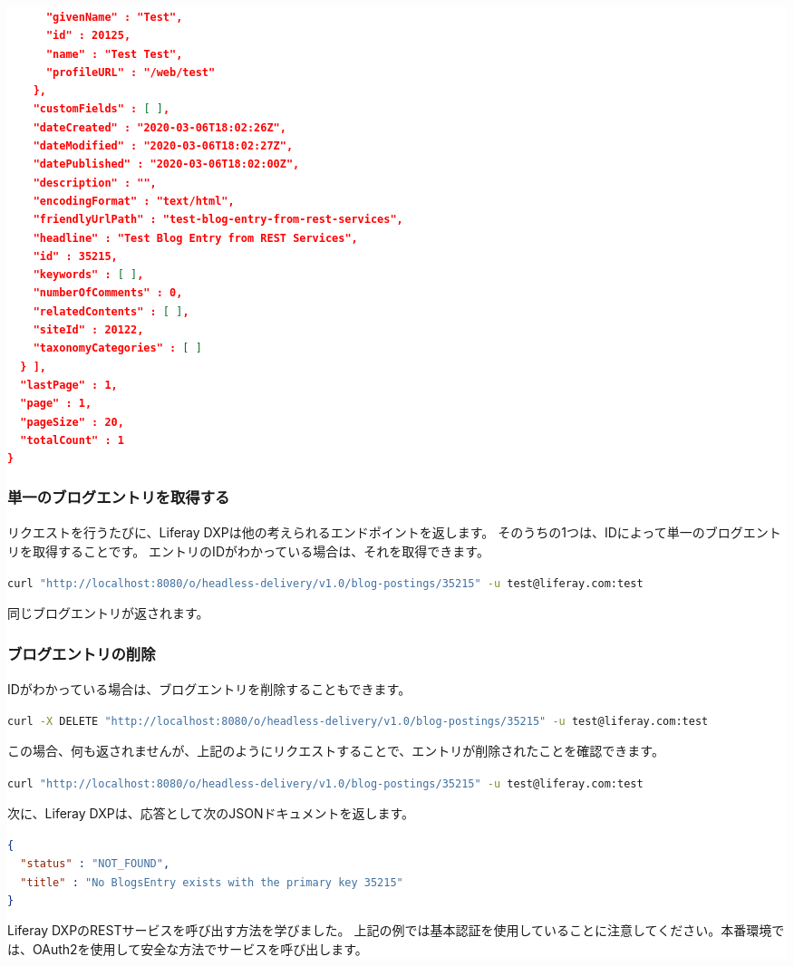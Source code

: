 ``` json
      "givenName" : "Test",
      "id" : 20125,
      "name" : "Test Test",
      "profileURL" : "/web/test"
    },
    "customFields" : [ ],
    "dateCreated" : "2020-03-06T18:02:26Z",
    "dateModified" : "2020-03-06T18:02:27Z",
    "datePublished" : "2020-03-06T18:02:00Z",
    "description" : "",
    "encodingFormat" : "text/html",
    "friendlyUrlPath" : "test-blog-entry-from-rest-services",
    "headline" : "Test Blog Entry from REST Services",
    "id" : 35215,
    "keywords" : [ ],
    "numberOfComments" : 0,
    "relatedContents" : [ ],
    "siteId" : 20122,
    "taxonomyCategories" : [ ]
  } ],
  "lastPage" : 1,
  "page" : 1,
  "pageSize" : 20,
  "totalCount" : 1
}
```

### 単一のブログエントリを取得する

リクエストを行うたびに、Liferay DXPは他の考えられるエンドポイントを返します。 そのうちの1つは、IDによって単一のブログエントリを取得することです。 エントリのIDがわかっている場合は、それを取得できます。

``` bash
curl "http://localhost:8080/o/headless-delivery/v1.0/blog-postings/35215" -u test@liferay.com:test
```

同じブログエントリが返されます。

### ブログエントリの削除

IDがわかっている場合は、ブログエントリを削除することもできます。

``` bash
curl -X DELETE "http://localhost:8080/o/headless-delivery/v1.0/blog-postings/35215" -u test@liferay.com:test
```

この場合、何も返されませんが、上記のようにリクエストすることで、エントリが削除されたことを確認できます。

``` bash
curl "http://localhost:8080/o/headless-delivery/v1.0/blog-postings/35215" -u test@liferay.com:test
```

次に、Liferay DXPは、応答として次のJSONドキュメントを返します。

``` json
{
  "status" : "NOT_FOUND",
  "title" : "No BlogsEntry exists with the primary key 35215"
}
```

Liferay DXPのRESTサービスを呼び出す方法を学びました。 上記の例では基本認証を使用していることに注意してください。本番環境では、OAuth2を使用して安全な方法でサービスを呼び出します。
